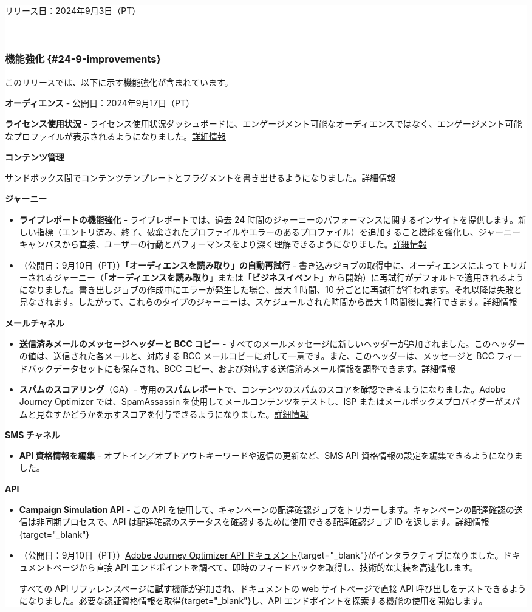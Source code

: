 <p>リリース日：2024年9月3日（PT）</p>
</br>
</td>
</tr>
</tbody>
</table>


### 機能強化 {#24-9-improvements}

このリリースでは、以下に示す機能強化が含まれています。

**オーディエンス** - 公開日：2024年9月17日（PT）

**ライセンス使用状況** - ライセンス使用状況ダッシュボードに、エンゲージメント可能なオーディエンスではなく、エンゲージメント可能なプロファイルが表示されるようになりました。[詳細情報](../audience/license-usage.md)

**コンテンツ管理**

サンドボックス間でコンテンツテンプレートとフラグメントを書き出せるようになりました。[詳細情報](../configuration/copy-objects-to-sandbox.md)

**ジャーニー**

* **ライブレポートの機能強化** - ライブレポートでは、過去 24 時間のジャーニーのパフォーマンスに関するインサイトを提供します。新しい指標（エントリ済み、終了、破棄されたプロファイルやエラーのあるプロファイル）を追加すること機能を強化し、ジャーニーキャンバスから直接、ユーザーの行動とパフォーマンスをより深く理解できるようになりました。[詳細情報](../building-journeys/report-journey.md)


* （公開日：9月10日（PT））**「オーディエンスを読み取り」の自動再試行** - 書き込みジョブの取得中に、オーディエンスによってトリガーされるジャーニー（「**オーディエンスを読み取り**」または「**ビジネスイベント**」から開始）に再試行がデフォルトで適用されるようになりました。書き出しジョブの作成中にエラーが発生した場合、最大 1 時間、10 分ごとに再試行が行われます。それ以降は失敗と見なされます。したがって、これらのタイプのジャーニーは、スケジュールされた時間から最大 1 時間後に実行できます。[詳細情報](../building-journeys/read-audience.md#retries)

**メールチャネル**

* **送信済みメールのメッセージヘッダーと BCC コピー** - すべてのメールメッセージに新しいヘッダーが追加されました。このヘッダーの値は、送信された各メールと、対応する BCC メールコピーに対して一意です。また、このヘッダーは、メッセージと BCC フィードバックデータセットにも保存され、BCC コピー、および対応する送信済みメール情報を調整できます。[詳細情報](../configuration/archiving-support.md#bcc-header)

* **スパムのスコアリング**（GA）- 専用の&#x200B;**スパムレポート**&#x200B;で、コンテンツのスパムのスコアを確認できるようになりました。Adobe Journey Optimizer では、SpamAssassin を使用してメールコンテンツをテストし、ISP またはメールボックスプロバイダーがスパムと見なすかどうかを示すスコアを付与できるようになりました。[詳細情報](../content-management/spam-report.md)

**SMS チャネル**

* **API 資格情報を編集** - オプトイン／オプトアウトキーワードや返信の更新など、SMS API 資格情報の設定を編集できるようになりました。

**API**

* **Campaign Simulation API** - この API を使用して、キャンペーンの配達確認ジョブをトリガーします。キャンペーンの配達確認の送信は非同期プロセスで、API は配達確認のステータスを確認するために使用できる配達確認ジョブ ID を返します。[詳細情報](https://developer.adobe.com/journey-optimizer-apis/references/simulations/){target="_blank"}

* （公開日：9月10日（PT））[Adobe Journey Optimizer API ドキュメント](https://developer.adobe.com/journey-optimizer-apis/references/simulations/){target="_blank"}がインタラクティブになりました。ドキュメントページから直接 API エンドポイントを調べて、即時のフィードバックを取得し、技術的な実装を高速化します。


  すべての API リファレンスページに&#x200B;**試す**&#x200B;機能が追加され、ドキュメントの web サイトページで直接 API 呼び出しをテストできるようになりました。[必要な認証資格情報を取得](https://developer.adobe.com/journey-optimizer-apis/references/authentication/){target="_blank"}し、API エンドポイントを探索する機能の使用を開始します。
